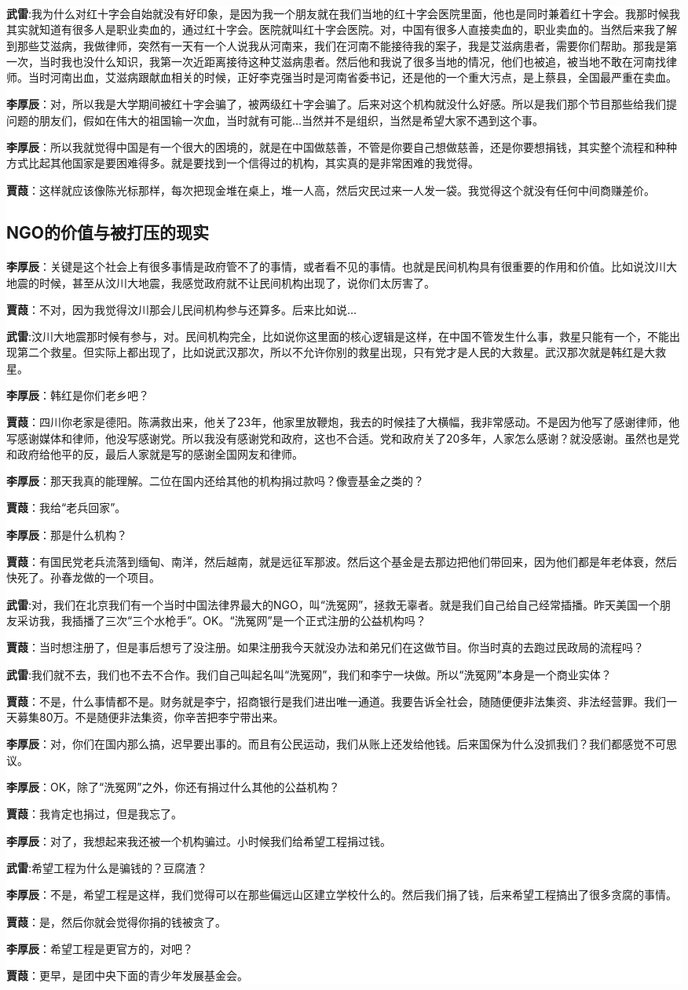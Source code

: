 **武雷**:我为什么对红十字会自始就没有好印象，是因为我一个朋友就在我们当地的红十字会医院里面，他也是同时兼着红十字会。我那时候我其实就知道有很多人是职业卖血的，通过红十字会。医院就叫红十字会医院。对，中国有很多人直接卖血的，职业卖血的。当然后来我了解到那些艾滋病，我做律师，突然有一天有一个人说我从河南来，我们在河南不能接待我的案子，我是艾滋病患者，需要你们帮助。那我是第一次，当时我也没什么知识，我第一次近距离接待这种艾滋病患者。然后他和我说了很多当地的情况，他们也被追，被当地不敢在河南找律师。当时河南出血，艾滋病跟献血相关的时候，正好李克强当时是河南省委书记，还是他的一个重大污点，是上蔡县，全国最严重在卖血。

**李厚辰**：对，所以我是大学期间被红十字会骗了，被两级红十字会骗了。后来对这个机构就没什么好感。所以是我们那个节目那些给我们提问题的朋友们，假如在伟大的祖国输一次血，当时就有可能…当然并不是组织，当然是希望大家不遇到这个事。

**李厚辰**：所以我就觉得中国是有一个很大的困境的，就是在中国做慈善，不管是你要自己想做慈善，还是你要想捐钱，其实整个流程和种种方式比起其他国家是要困难得多。就是要找到一个信得过的机构，其实真的是非常困难的我觉得。

**賈葭**：这样就应该像陈光标那样，每次把现金堆在桌上，堆一人高，然后灾民过来一人发一袋。我觉得这个就没有任何中间商赚差价。

## NGO的价值与被打压的现实

**李厚辰**：关键是这个社会上有很多事情是政府管不了的事情，或者看不见的事情。也就是民间机构具有很重要的作用和价值。比如说汶川大地震的时候，甚至从汶川大地震，我感觉政府就不让民间机构出现了，说你们太厉害了。

**賈葭**：不对，因为我觉得汶川那会儿民间机构参与还算多。后来比如说…

**武雷**:汶川大地震那时候有参与，对。民间机构完全，比如说你这里面的核心逻辑是这样，在中国不管发生什么事，救星只能有一个，不能出现第二个救星。但实际上都出现了，比如说武汉那次，所以不允许你别的救星出现，只有党才是人民的大救星。武汉那次就是韩红是大救星。

**李厚辰**：韩红是你们老乡吧？

**賈葭**：四川你老家是德阳。陈满救出来，他关了23年，他家里放鞭炮，我去的时候挂了大横幅，我非常感动。不是因为他写了感谢律师，他写感谢媒体和律师，他没写感谢党。所以我没有感谢党和政府，这也不合适。党和政府关了20多年，人家怎么感谢？就没感谢。虽然也是党和政府给他平的反，最后人家就是写的感谢全国网友和律师。

**李厚辰**：那天我真的能理解。二位在国内还给其他的机构捐过款吗？像壹基金之类的？

**賈葭**：我给“老兵回家”。

**李厚辰**：那是什么机构？

**賈葭**：有国民党老兵流落到缅甸、南洋，然后越南，就是远征军那波。然后这个基金是去那边把他们带回来，因为他们都是年老体衰，然后快死了。孙春龙做的一个项目。

**武雷**:对，我们在北京我们有一个当时中国法律界最大的NGO，叫“洗冤网”，拯救无辜者。就是我们自己给自己经常插播。昨天美国一个朋友采访我，我插播了三次“三个水枪手”。OK。“洗冤网”是一个正式注册的公益机构吗？

**賈葭**：当时想注册了，但是事后想亏了没注册。如果注册我今天就没办法和弟兄们在这做节目。你当时真的去跑过民政局的流程吗？

**武雷**:我们就不去，我们也不去不合作。我们自己叫起名叫“洗冤网”，我们和李宁一块做。所以“洗冤网”本身是一个商业实体？

**賈葭**：不是，什么事情都不是。财务就是李宁，招商银行是我们进出唯一通道。我要告诉全社会，随随便便非法集资、非法经营罪。我们一天募集80万。不是随便非法集资，你辛苦把李宁带出来。

**李厚辰**：对，你们在国内那么搞，迟早要出事的。而且有公民运动，我们从账上还发给他钱。后来国保为什么没抓我们？我们都感觉不可思议。

**李厚辰**：OK，除了“洗冤网”之外，你还有捐过什么其他的公益机构？

**賈葭**：我肯定也捐过，但是我忘了。

**李厚辰**：对了，我想起来我还被一个机构骗过。小时候我们给希望工程捐过钱。

**武雷**:希望工程为什么是骗钱的？豆腐渣？

**李厚辰**：不是，希望工程是这样，我们觉得可以在那些偏远山区建立学校什么的。然后我们捐了钱，后来希望工程搞出了很多贪腐的事情。

**賈葭**：是，然后你就会觉得你捐的钱被贪了。

**李厚辰**：希望工程是更官方的，对吧？

**賈葭**：更早，是团中央下面的青少年发展基金会。
